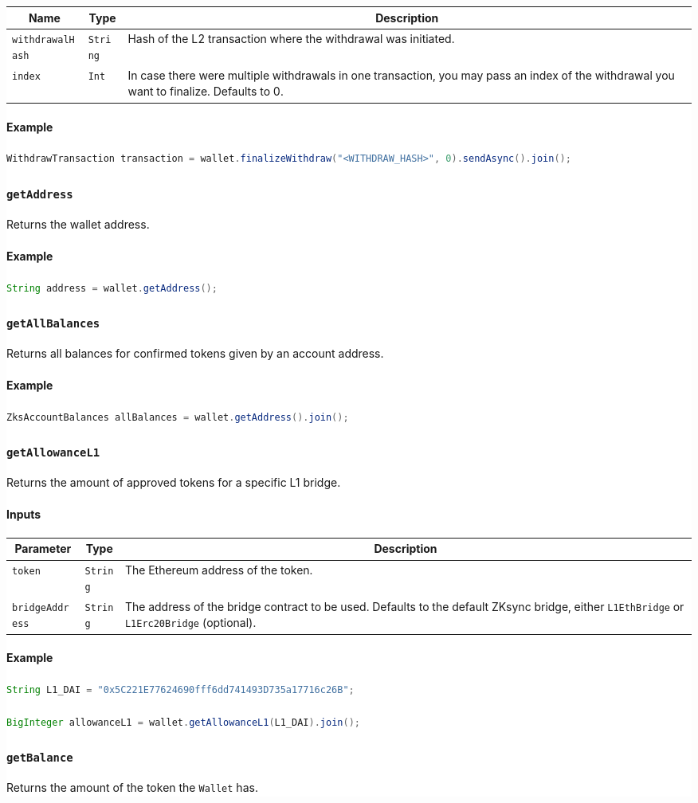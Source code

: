 | Name             | Type     | Description                                                                                                                              |
| ---------------- | -------- | ---------------------------------------------------------------------------------------------------------------------------------------- |
| `withdrawalHash` | `String` | Hash of the L2 transaction where the withdrawal was initiated.                                                                           |
| `index`          | `Int`    | In case there were multiple withdrawals in one transaction, you may pass an index of the withdrawal you want to finalize. Defaults to 0. |

#### Example

```java
WithdrawTransaction transaction = wallet.finalizeWithdraw("<WITHDRAW_HASH>", 0).sendAsync().join();
```

### `getAddress`

Returns the wallet address.

#### Example

```java
String address = wallet.getAddress();
```

### `getAllBalances`

Returns all balances for confirmed tokens given by an account address.

#### Example

```java
ZksAccountBalances allBalances = wallet.getAddress().join();
```

### `getAllowanceL1`

Returns the amount of approved tokens for a specific L1 bridge.

#### Inputs

| Parameter       | Type     | Description                                                                                                                               |
| --------------- | -------- | ----------------------------------------------------------------------------------------------------------------------------------------- |
| `token`         | `String` | The Ethereum address of the token.                                                                                                        |
| `bridgeAddress` | `String` | The address of the bridge contract to be used. Defaults to the default ZKsync bridge, either `L1EthBridge` or `L1Erc20Bridge` (optional). |

#### Example

```java
String L1_DAI = "0x5C221E77624690fff6dd741493D735a17716c26B";
 
BigInteger allowanceL1 = wallet.getAllowanceL1(L1_DAI).join();
```

### `getBalance`

Returns the amount of the token the `Wallet` has.
